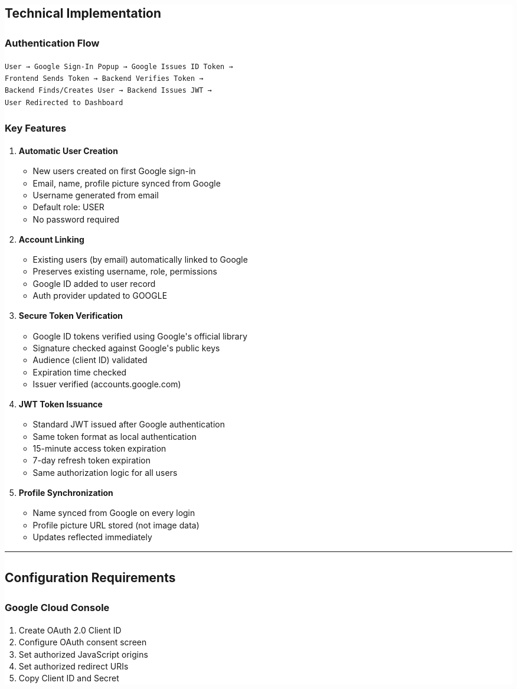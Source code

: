 ## Technical Implementation

### Authentication Flow

```
User → Google Sign-In Popup → Google Issues ID Token → 
Frontend Sends Token → Backend Verifies Token → 
Backend Finds/Creates User → Backend Issues JWT → 
User Redirected to Dashboard
```

### Key Features

1. **Automatic User Creation**
   - New users created on first Google sign-in
   - Email, name, profile picture synced from Google
   - Username generated from email
   - Default role: USER
   - No password required

2. **Account Linking**
   - Existing users (by email) automatically linked to Google
   - Preserves existing username, role, permissions
   - Google ID added to user record
   - Auth provider updated to GOOGLE

3. **Secure Token Verification**
   - Google ID tokens verified using Google's official library
   - Signature checked against Google's public keys
   - Audience (client ID) validated
   - Expiration time checked
   - Issuer verified (accounts.google.com)

4. **JWT Token Issuance**
   - Standard JWT issued after Google authentication
   - Same token format as local authentication
   - 15-minute access token expiration
   - 7-day refresh token expiration
   - Same authorization logic for all users

5. **Profile Synchronization**
   - Name synced from Google on every login
   - Profile picture URL stored (not image data)
   - Updates reflected immediately

---

## Configuration Requirements

### Google Cloud Console

1. Create OAuth 2.0 Client ID
2. Configure OAuth consent screen
3. Set authorized JavaScript origins
4. Set authorized redirect URIs
5. Copy Client ID and Secret
